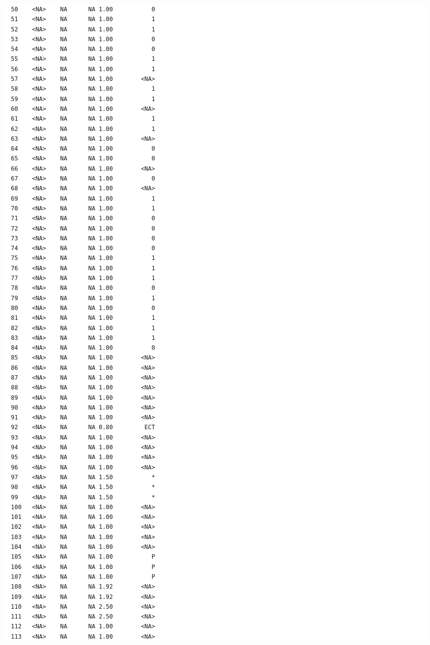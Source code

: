       50    <NA>    NA      NA 1.00           0
      51    <NA>    NA      NA 1.00           1
      52    <NA>    NA      NA 1.00           1
      53    <NA>    NA      NA 1.00           0
      54    <NA>    NA      NA 1.00           0
      55    <NA>    NA      NA 1.00           1
      56    <NA>    NA      NA 1.00           1
      57    <NA>    NA      NA 1.00        <NA>
      58    <NA>    NA      NA 1.00           1
      59    <NA>    NA      NA 1.00           1
      60    <NA>    NA      NA 1.00        <NA>
      61    <NA>    NA      NA 1.00           1
      62    <NA>    NA      NA 1.00           1
      63    <NA>    NA      NA 1.00        <NA>
      64    <NA>    NA      NA 1.00           0
      65    <NA>    NA      NA 1.00           0
      66    <NA>    NA      NA 1.00        <NA>
      67    <NA>    NA      NA 1.00           0
      68    <NA>    NA      NA 1.00        <NA>
      69    <NA>    NA      NA 1.00           1
      70    <NA>    NA      NA 1.00           1
      71    <NA>    NA      NA 1.00           0
      72    <NA>    NA      NA 1.00           0
      73    <NA>    NA      NA 1.00           0
      74    <NA>    NA      NA 1.00           0
      75    <NA>    NA      NA 1.00           1
      76    <NA>    NA      NA 1.00           1
      77    <NA>    NA      NA 1.00           1
      78    <NA>    NA      NA 1.00           0
      79    <NA>    NA      NA 1.00           1
      80    <NA>    NA      NA 1.00           0
      81    <NA>    NA      NA 1.00           1
      82    <NA>    NA      NA 1.00           1
      83    <NA>    NA      NA 1.00           1
      84    <NA>    NA      NA 1.00           0
      85    <NA>    NA      NA 1.00        <NA>
      86    <NA>    NA      NA 1.00        <NA>
      87    <NA>    NA      NA 1.00        <NA>
      88    <NA>    NA      NA 1.00        <NA>
      89    <NA>    NA      NA 1.00        <NA>
      90    <NA>    NA      NA 1.00        <NA>
      91    <NA>    NA      NA 1.00        <NA>
      92    <NA>    NA      NA 0.80         ECT
      93    <NA>    NA      NA 1.00        <NA>
      94    <NA>    NA      NA 1.00        <NA>
      95    <NA>    NA      NA 1.00        <NA>
      96    <NA>    NA      NA 1.00        <NA>
      97    <NA>    NA      NA 1.50           *
      98    <NA>    NA      NA 1.50           *
      99    <NA>    NA      NA 1.50           *
      100   <NA>    NA      NA 1.00        <NA>
      101   <NA>    NA      NA 1.00        <NA>
      102   <NA>    NA      NA 1.00        <NA>
      103   <NA>    NA      NA 1.00        <NA>
      104   <NA>    NA      NA 1.00        <NA>
      105   <NA>    NA      NA 1.00           P
      106   <NA>    NA      NA 1.00           P
      107   <NA>    NA      NA 1.00           P
      108   <NA>    NA      NA 1.92        <NA>
      109   <NA>    NA      NA 1.92        <NA>
      110   <NA>    NA      NA 2.50        <NA>
      111   <NA>    NA      NA 2.50        <NA>
      112   <NA>    NA      NA 1.00        <NA>
      113   <NA>    NA      NA 1.00        <NA>